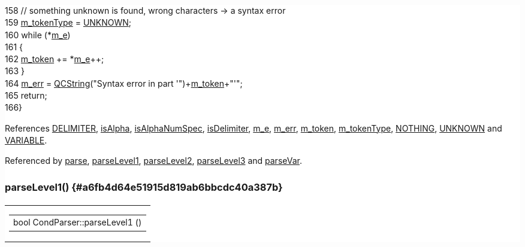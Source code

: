 <div class="doxyCodeLine"><span class="doxyLineNumber">158</span><span class="doxyLineContent"><span class="doxyHighlight">  </span><span class="doxyHighlightComment">// something unknown is found, wrong characters -&gt; a syntax error</span></span></div>
<div class="doxyCodeLine"><span class="doxyLineNumber">159</span><span class="doxyLineContent"><span class="doxyHighlight">  <a href="#a5bcf72a37dcd8bff1730267da0587697">m_tokenType</a> = <a href="#a49fd9c96ce822ecb68d8ab4489bb484ba2f8004dacf1ef246d3fc618e428716d9">UNKNOWN</a>;</span></span></div>
<div class="doxyCodeLine"><span class="doxyLineNumber">160</span><span class="doxyLineContent"><span class="doxyHighlight">  </span><span class="doxyHighlightKeywordFlow">while</span><span class="doxyHighlight"> (*<a href="#ad6be9806676e4c982291efc8a43e3c50">m_e</a>)</span></span></div>
<div class="doxyCodeLine"><span class="doxyLineNumber">161</span><span class="doxyLineContent"><span class="doxyHighlight">  {</span></span></div>
<div class="doxyCodeLine"><span class="doxyLineNumber">162</span><span class="doxyLineContent"><span class="doxyHighlight">    <a href="#a34b7c2efbc206f720c384413f2630790">m_token</a> += *<a href="#ad6be9806676e4c982291efc8a43e3c50">m_e</a>++;</span></span></div>
<div class="doxyCodeLine"><span class="doxyLineNumber">163</span><span class="doxyLineContent"><span class="doxyHighlight">  }</span></span></div>
<div class="doxyCodeLine"><span class="doxyLineNumber">164</span><span class="doxyLineContent"><span class="doxyHighlight">  <a href="#a448f211b15963afd7fc97413c135d021">m_err</a> = <a href="/web-doxygen/docs/api/classes/qcstring">QCString</a>(</span><span class="doxyHighlightStringLiteral">"Syntax error in part '"</span><span class="doxyHighlight">)+<a href="#a34b7c2efbc206f720c384413f2630790">m_token</a>+</span><span class="doxyHighlightStringLiteral">"'"</span><span class="doxyHighlight">;</span></span></div>
<div class="doxyCodeLine"><span class="doxyLineNumber">165</span><span class="doxyLineContent"><span class="doxyHighlight">  </span><span class="doxyHighlightKeywordFlow">return</span><span class="doxyHighlight">;</span></span></div>
<div class="doxyCodeLine"><span class="doxyLineNumber">166</span><span class="doxyLineContent"><span class="doxyHighlight">}</span></span></div>

</div>


References <a href="#a49fd9c96ce822ecb68d8ab4489bb484bab8fea9f3274addd57d0b8ebfd1bd907e">DELIMITER</a>, <a href="/web-doxygen/docs/api/files/src/condparser-cpp/#ae0c69620b1ff6e7ceafd3461ccf2d142">isAlpha</a>, <a href="/web-doxygen/docs/api/files/src/condparser-cpp/#a729d53d4881f206bfd8de6b4ebf99787">isAlphaNumSpec</a>, <a href="/web-doxygen/docs/api/files/src/condparser-cpp/#a51b274f2d0a9dc8d6a7896a7b1960bf7">isDelimiter</a>, <a href="#ad6be9806676e4c982291efc8a43e3c50">m&#95;e</a>, <a href="#a448f211b15963afd7fc97413c135d021">m&#95;err</a>, <a href="#a34b7c2efbc206f720c384413f2630790">m&#95;token</a>, <a href="#a5bcf72a37dcd8bff1730267da0587697">m&#95;tokenType</a>, <a href="#a49fd9c96ce822ecb68d8ab4489bb484babcaf3be350d7a11e470f9d7cef66e891">NOTHING</a>, <a href="#a49fd9c96ce822ecb68d8ab4489bb484ba2f8004dacf1ef246d3fc618e428716d9">UNKNOWN</a> and <a href="#a49fd9c96ce822ecb68d8ab4489bb484baa23d749d95982f9481de025aeb453bb2">VARIABLE</a>.

Referenced by <a href="#af254c02cc742b034cf62a9846b7b9749">parse</a>, <a href="#a6fb4d64e51915d819ab6bbcdc40a387b">parseLevel1</a>, <a href="#a42e0e9ce1665b6be5de97c16c26d353c">parseLevel2</a>, <a href="#af63a661f43a32b9343e6b222661bf206">parseLevel3</a> and <a href="#ae984d41f533dbf4306ddbffe725e272e">parseVar</a>.
</div>
</div>

### parseLevel1() {#a6fb4d64e51915d819ab6bbcdc40a387b}

<div class="doxyMemberItem">
<div class="doxyMemberProto">
<table class="doxyMemberLabels">
<tr class="doxyMemberLabels">
<td class="doxyMemberLabelsLeft">
<table class="doxyMemberName">
<tr>
<td class="doxyMemberName">bool CondParser::parseLevel1 ()</td>
</tr>
</table>
</td>
</tr>
</table>
</div>
<div class="doxyMemberDoc">